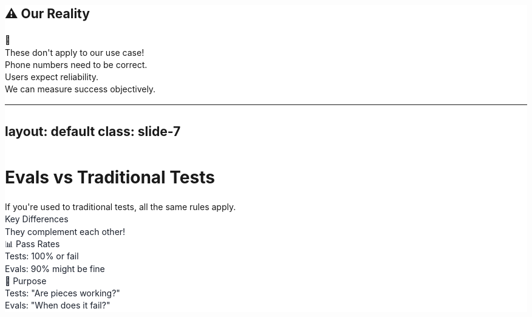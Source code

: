 </v-clicks>

</div>
<div v-click>

## ⚠️ Our Reality

<div class="bg-slate-100 p-6 rounded-lg border-2 border-slate-300 mt-4">
  <div class="text-2xl mb-3">🚫</div>
  <div class="font-bold text-lg">These don't apply to our use case!</div>
  <div class="text-sm mt-2">
    Phone numbers need to be correct.<br/>
    Users expect reliability.<br/>
    We can measure success objectively.
  </div>
</div>

</div>
</div>

---
layout: default
class: slide-7
---

# Evals vs Traditional Tests

<div class="opacity-90 mb-6">If you're used to traditional tests, all the same rules apply.</div>

<div class="bg-white/90 backdrop-blur p-4 rounded-lg mb-6 border border-slate-200" style="color: #1a202c !important;">
  <div class="text-lg font-bold mb-2">Key Differences</div>
  <div class="text-sm text-gray-600">They complement each other!</div>
</div>

<div class="grid grid-cols-2 gap-4">
<v-clicks>

<div class="bg-white p-4 rounded-lg border border-slate-200" style="color: #1a202c !important;">
  <div class="font-bold text-slate-700 mb-2">📊 Pass Rates</div>
  <div class="text-sm">
    <div class="mb-1"><span class="font-semibold">Tests:</span> 100% or fail</div>
    <div><span class="font-semibold">Evals:</span> 90% might be fine</div>
  </div>
</div>

<div class="bg-slate-50 p-4 rounded-lg border border-slate-200" style="color: #1a202c !important;">
  <div class="font-bold text-slate-700 mb-2">🎯 Purpose</div>
  <div class="text-sm">
    <div class="mb-1"><span class="font-semibold">Tests:</span> "Are pieces working?"</div>
    <div><span class="font-semibold">Evals:</span> "When does it fail?"</div>
  </div>
</div>
